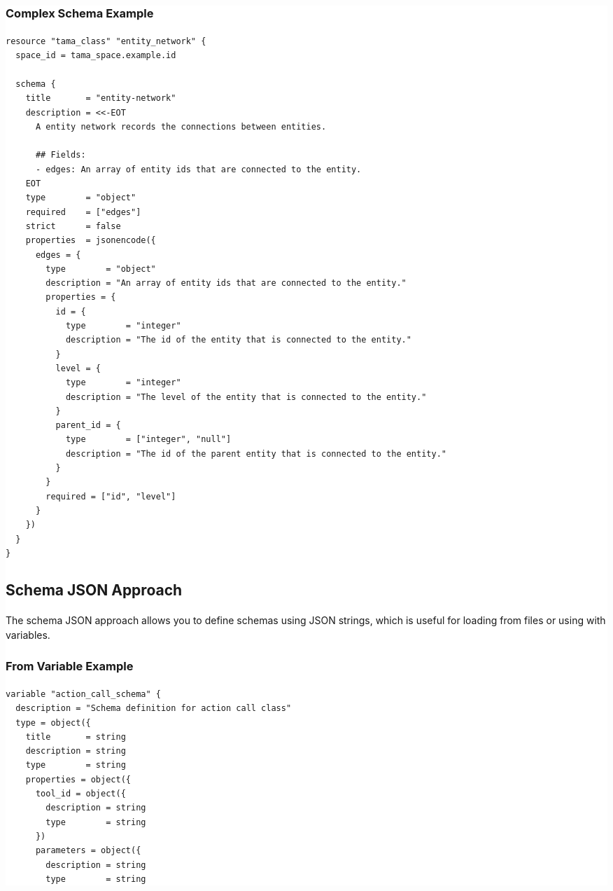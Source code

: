 ### Complex Schema Example

```hcl
resource "tama_class" "entity_network" {
  space_id = tama_space.example.id

  schema {
    title       = "entity-network"
    description = <<-EOT
      A entity network records the connections between entities.

      ## Fields:
      - edges: An array of entity ids that are connected to the entity.
    EOT
    type        = "object"
    required    = ["edges"]
    strict      = false
    properties  = jsonencode({
      edges = {
        type        = "object"
        description = "An array of entity ids that are connected to the entity."
        properties = {
          id = {
            type        = "integer"
            description = "The id of the entity that is connected to the entity."
          }
          level = {
            type        = "integer"
            description = "The level of the entity that is connected to the entity."
          }
          parent_id = {
            type        = ["integer", "null"]
            description = "The id of the parent entity that is connected to the entity."
          }
        }
        required = ["id", "level"]
      }
    })
  }
}
```

## Schema JSON Approach

The schema JSON approach allows you to define schemas using JSON strings, which is useful for loading from files or using with variables.

### From Variable Example

```hcl
variable "action_call_schema" {
  description = "Schema definition for action call class"
  type = object({
    title       = string
    description = string
    type        = string
    properties = object({
      tool_id = object({
        description = string
        type        = string
      })
      parameters = object({
        description = string
        type        = string
```